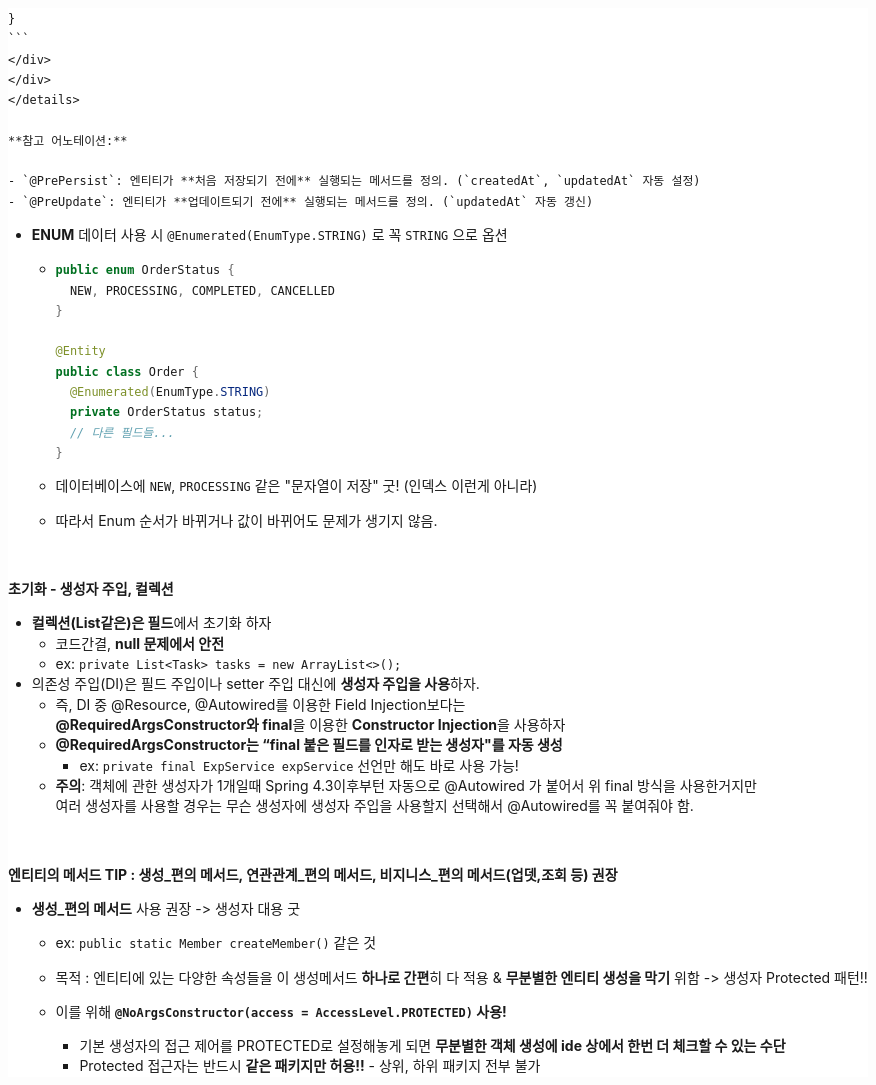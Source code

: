     }
    ```
    </div>
    </div>
    </details>
    
    **참고 어노테이션:**
    
    - `@PrePersist`: 엔티티가 **처음 저장되기 전에** 실행되는 메서드를 정의. (`createdAt`, `updatedAt` 자동 설정)
    - `@PreUpdate`: 엔티티가 **업데이트되기 전에** 실행되는 메서드를 정의. (`updatedAt` 자동 갱신)
  
- **ENUM** 데이터 사용 시 `@Enumerated(EnumType.STRING)` 로 꼭 `STRING` 으로 옵션

  - ```java
    public enum OrderStatus {
      NEW, PROCESSING, COMPLETED, CANCELLED
    }
    
    @Entity
    public class Order {
      @Enumerated(EnumType.STRING)
      private OrderStatus status;
      // 다른 필드들...
    }
    ```

  - 데이터베이스에 `NEW`, `PROCESSING` 같은 "문자열이 저장" 굿! (인덱스 이런게 아니라)

  - 따라서 Enum 순서가 바뀌거나 값이 바뀌어도 문제가 생기지 않음.

<br>

**초기화 - 생성자 주입, 컬렉션**

- **컬렉션(List같은)은 필드**에서 초기화 하자
  - 코드간결, **null 문제에서 안전**
  - ex: `private List<Task> tasks = new ArrayList<>();`
- 의존성 주입(DI)은 필드 주입이나 setter 주입 대신에 **생성자 주입을 사용**하자. 
  - 즉, DI 중 @Resource, @Autowired를 이용한 Field Injection보다는  
    **@RequiredArgsConstructor와 final**을 이용한 **Constructor Injection**을 사용하자
  - **@RequiredArgsConstructor는 “final 붙은 필드를 인자로 받는 생성자"를 자동 생성**
    - ex: `private final ExpService expService` 선언만 해도 바로 사용 가능!
  - **주의**: 객체에 관한 생성자가 1개일때 Spring 4.3이후부턴 자동으로 @Autowired 가 붙어서 위 final 방식을 사용한거지만<br>여러 생성자를 사용할 경우는 무슨 생성자에 생성자 주입을 사용할지 선택해서 @Autowired를 꼭 붙여줘야 함.

<br>

**엔티티의 메서드 TIP : 생성\_편의 메서드, 연관관계\_편의 메서드, 비지니스\_편의 메서드(업뎃,조회 등) 권장**

- **생성_편의 메서드** 사용 권장 -> 생성자 대용 굿

  - ex: `public static Member createMember()` 같은 것

  - 목적 : 엔티티에 있는 다양한 속성들을 이 생성메서드 **하나로 간편**히 다 적용 & **무분별한 엔티티 생성을 막기** 위함 -> 생성자 Protected 패턴!!
  
  - 이를 위해 **`@NoArgsConstructor(access = AccessLevel.PROTECTED)` 사용!**
  
    - 기본 생성자의 접근 제어를 PROTECTED로 설정해놓게 되면 **무분별한 객체 생성에 ide 상에서 한번 더 체크할 수 있는 수단**
    - Protected 접근자는 반드시 **같은 패키지만 허용!!** - 상위, 하위 패키지 전부 불가
  
